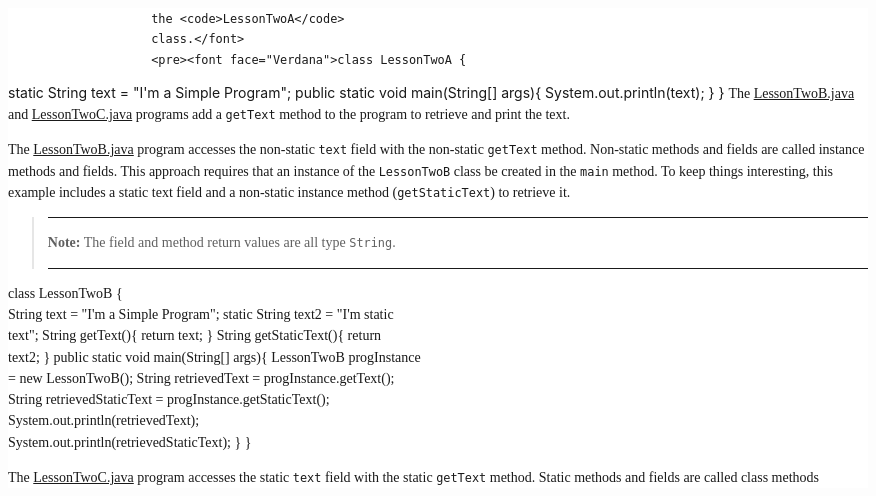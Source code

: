                         the <code>LessonTwoA</code>
                        class.</font>
                        <pre><font face="Verdana">class LessonTwoA {
  static String text = &quot;I'm a Simple Program&quot;;
  public static void main(String[] args){
    System.out.println(text);
  }
}
</font></pre>
                        <font face="Verdana">The <a href="http://www.planet-source-code.com/vb/tutorial/java/samples/LessonTwoB.java">LessonTwoB.java</a>
                        and <a href="http://www.planet-source-code.com/vb/tutorial/java/samples/LessonTwoC.java">LessonTwoC.java</a>
                        programs add a <code>getText</code>
                        method to the program to
                        retrieve and print the text.</font>
                        <p><font face="Verdana">The <a href="http://www.planet-source-code.com/vb/tutorial/java/samples/LessonTwoB.java">LessonTwoB.java</a>
                        program accesses the non-static <code>text</code>
                        field with the non-static <code>getText</code>
                        method. Non-static methods and
                        fields are called instance
                        methods and fields. This
                        approach requires that an
                        instance of the <code>LessonTwoB</code>
                        class be created in the <code>main</code>
                        method. To keep things
                        interesting, this example
                        includes a static text field and
                        a non-static instance method (<code>getStaticText</code>)
                        to retrieve it.</font><font face="Verdana, Arial, Helvetica, sans-serif">
                        <blockquote>
                         <hr>
                        </font><font face="Verdana"><strong>Note:</strong>
                        The field and method return
                        values are all type <code>String</code>.</font><font face="Verdana, Arial, Helvetica, sans-serif">
                        <hr>
                        </blockquote>
                        </font>
                        <pre><font face="Verdana">class LessonTwoB {
  String text = &quot;I'm a Simple Program&quot;;
  static String text2 = &quot;I'm static text&quot;;
  String getText(){
    return text;
  }
  String getStaticText(){
    return text2;
  }
  public static void main(String[] args){
    LessonTwoB progInstance = new LessonTwoB();
    String retrievedText = progInstance.getText();
    String retrievedStaticText =
         progInstance.getStaticText();
    System.out.println(retrievedText);
    System.out.println(retrievedStaticText);
  }
}
</font></pre>
                        <font face="Verdana">The <a href="http://www.planet-source-code.com/vb/tutorial/java/samples/LessonTwoC.java">LessonTwoC.java</a>
                        program accesses the static <code>text</code>
                        field with the static <code>getText</code>
                        method. Static methods and
                        fields are called class methods